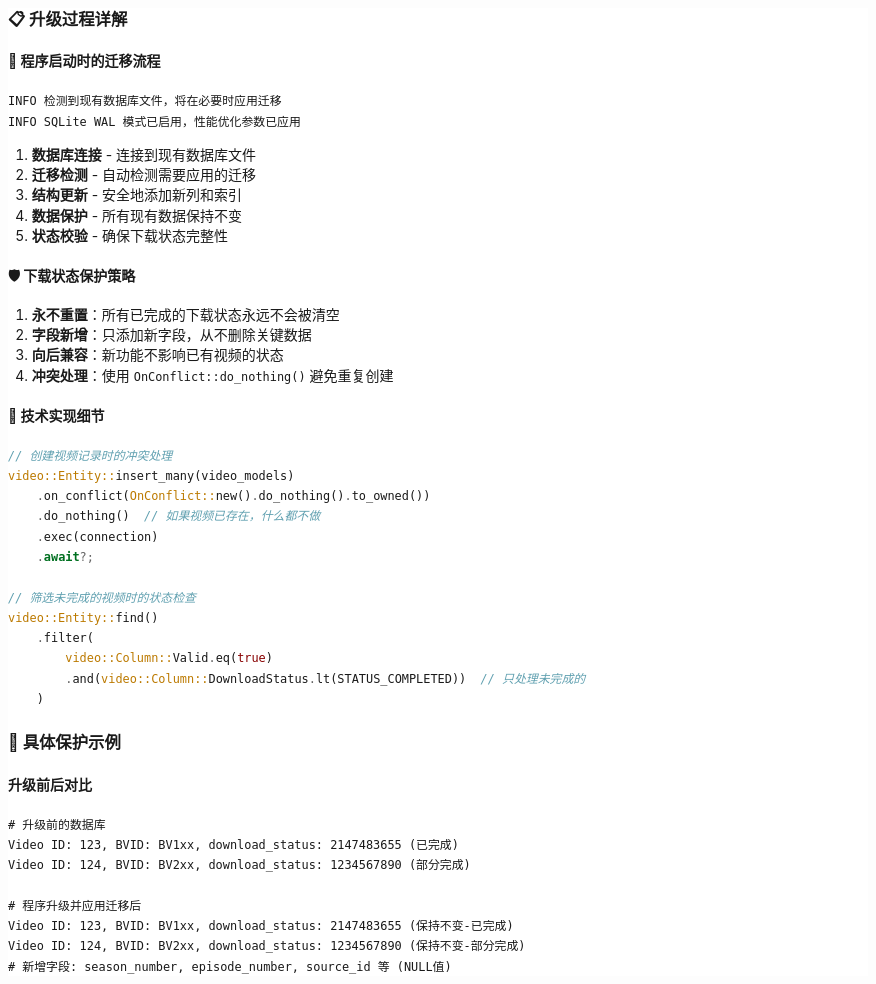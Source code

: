 ### 📋 **升级过程详解**

#### 🚀 **程序启动时的迁移流程**
```log
INFO 检测到现有数据库文件，将在必要时应用迁移
INFO SQLite WAL 模式已启用，性能优化参数已应用
```

1. **数据库连接** - 连接到现有数据库文件
2. **迁移检测** - 自动检测需要应用的迁移
3. **结构更新** - 安全地添加新列和索引
4. **数据保护** - 所有现有数据保持不变
5. **状态校验** - 确保下载状态完整性

#### 🛡️ **下载状态保护策略**

1. **永不重置**：所有已完成的下载状态永远不会被清空
2. **字段新增**：只添加新字段，从不删除关键数据
3. **向后兼容**：新功能不影响已有视频的状态
4. **冲突处理**：使用 `OnConflict::do_nothing()` 避免重复创建

#### 🔧 **技术实现细节**

```rust
// 创建视频记录时的冲突处理
video::Entity::insert_many(video_models)
    .on_conflict(OnConflict::new().do_nothing().to_owned())
    .do_nothing()  // 如果视频已存在，什么都不做
    .exec(connection)
    .await?;

// 筛选未完成的视频时的状态检查
video::Entity::find()
    .filter(
        video::Column::Valid.eq(true)
        .and(video::Column::DownloadStatus.lt(STATUS_COMPLETED))  // 只处理未完成的
    )
```

### 🎯 **具体保护示例**

#### 升级前后对比
```log
# 升级前的数据库
Video ID: 123, BVID: BV1xx, download_status: 2147483655 (已完成)
Video ID: 124, BVID: BV2xx, download_status: 1234567890 (部分完成)

# 程序升级并应用迁移后
Video ID: 123, BVID: BV1xx, download_status: 2147483655 (保持不变-已完成)
Video ID: 124, BVID: BV2xx, download_status: 1234567890 (保持不变-部分完成)
# 新增字段: season_number, episode_number, source_id 等 (NULL值)
```
